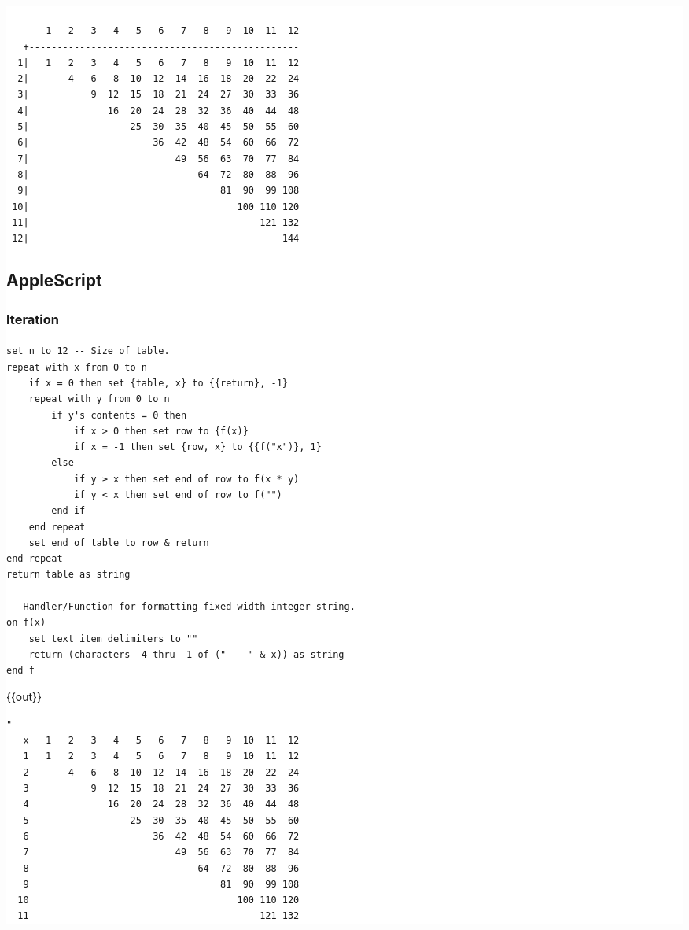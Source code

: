 ```txt

       1   2   3   4   5   6   7   8   9  10  11  12
   +------------------------------------------------
  1|   1   2   3   4   5   6   7   8   9  10  11  12
  2|       4   6   8  10  12  14  16  18  20  22  24
  3|           9  12  15  18  21  24  27  30  33  36
  4|              16  20  24  28  32  36  40  44  48
  5|                  25  30  35  40  45  50  55  60
  6|                      36  42  48  54  60  66  72
  7|                          49  56  63  70  77  84
  8|                              64  72  80  88  96
  9|                                  81  90  99 108
 10|                                     100 110 120
 11|                                         121 132
 12|                                             144

```



## AppleScript


### Iteration


```AppleScript 
set n to 12 -- Size of table.
repeat with x from 0 to n
	if x = 0 then set {table, x} to {{return}, -1}
	repeat with y from 0 to n
		if y's contents = 0 then
			if x > 0 then set row to {f(x)}
			if x = -1 then set {row, x} to {{f("x")}, 1}
		else
			if y ≥ x then set end of row to f(x * y)
			if y < x then set end of row to f("")
		end if
	end repeat
	set end of table to row & return
end repeat
return table as string

-- Handler/Function for formatting fixed width integer string.
on f(x)
	set text item delimiters to ""
	return (characters -4 thru -1 of ("    " & x)) as string
end f
```

{{out}}

```txt
"
   x   1   2   3   4   5   6   7   8   9  10  11  12
   1   1   2   3   4   5   6   7   8   9  10  11  12
   2       4   6   8  10  12  14  16  18  20  22  24
   3           9  12  15  18  21  24  27  30  33  36
   4              16  20  24  28  32  36  40  44  48
   5                  25  30  35  40  45  50  55  60
   6                      36  42  48  54  60  66  72
   7                          49  56  63  70  77  84
   8                              64  72  80  88  96
   9                                  81  90  99 108
  10                                     100 110 120
  11                                         121 132
```